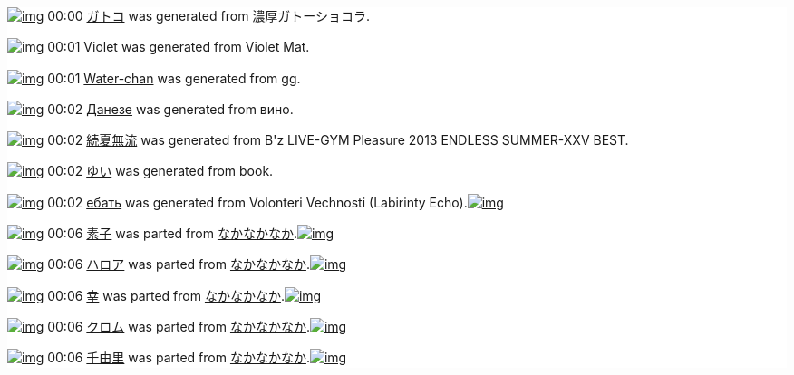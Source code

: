 [![img](http://kacdn08.appspot.com/6622555565719552/87a7.png)](http://www.barcodekanojo.com/kanojo/2804364/%E3%82%AC%E3%83%88%E3%82%B3) 00:00 [ガトコ](http://www.barcodekanojo.com/kanojo/2804364/%E3%82%AC%E3%83%88%E3%82%B3) was generated from 濃厚ガトーショコラ.

[![img](http://img545.imageshack.us/img545/8112/lp4v.png)](http://www.barcodekanojo.com/kanojo/2804365/Violet) 00:01 [Violet](http://www.barcodekanojo.com/kanojo/2804365/Violet) was generated from Violet Mat.

[![img](http://kacdn02.appspot.com/6374502682329088/a7408.png)](http://www.barcodekanojo.com/kanojo/2804366/Water-chan) 00:01 [Water-chan](http://www.barcodekanojo.com/kanojo/2804366/Water-chan) was generated from gg.

[![img](http://kacdn03.appspot.com/5546194885410816/ef58.png)](http://www.barcodekanojo.com/kanojo/2804367/%D0%94%D0%B0%D0%BD%D0%B5%D0%B7%D0%B5) 00:02 [Данезе](http://www.barcodekanojo.com/kanojo/2804367/%D0%94%D0%B0%D0%BD%D0%B5%D0%B7%D0%B5) was generated from вино.

[![img](http://kacdn02.appspot.com/6451923762806784/25b7.png)](http://www.barcodekanojo.com/kanojo/2804368/%E7%B6%9A%E5%A4%8F%E7%84%A1%E6%B5%81) 00:02 [続夏無流](http://www.barcodekanojo.com/kanojo/2804368/%E7%B6%9A%E5%A4%8F%E7%84%A1%E6%B5%81) was generated from B'z LIVE-GYM Pleasure 2013 ENDLESS SUMMER-XXV BEST.

[![img](http://kacdn05.appspot.com/6497553763794944/87ad.png)](http://www.barcodekanojo.com/kanojo/2804369/%E3%82%86%E3%81%84) 00:02 [ゆい](http://www.barcodekanojo.com/kanojo/2804369/%E3%82%86%E3%81%84) was generated from book.

[![img](http://kacdn03.appspot.com/5523541885714432/8190.png)](http://www.barcodekanojo.com/kanojo/2804370/%D0%B5%D0%B1%D0%B0%D1%82%D1%8C) 00:02 [ебать](http://www.barcodekanojo.com/kanojo/2804370/%D0%B5%D0%B1%D0%B0%D1%82%D1%8C) was generated from Volonteri Vechnosti (Labirinty Echo).[![img](http://kacdn10.appspot.com/5315148998770688/2150.jpg)](http://www.barcodekanojo.com/product_images/barcode/5377688/1392476556/Volonteri%20Vechnosti%20%28Labirinty%20Echo%29.jpg)

[![img](http://kacdn05.appspot.com/4738955245256704/fed6.png)](http://www.barcodekanojo.com/kanojo/950854/%E7%B4%A0%E5%AD%90) 00:06 [素子](http://www.barcodekanojo.com/kanojo/950854/%E7%B4%A0%E5%AD%90) was parted from [なかなかなか](http://www.barcodekanojo.com/kanojo/950854/%E7%B4%A0%E5%AD%90).[![img](http://kacdn06.appspot.com/6276012371345408/9525.jpg)](http://www.barcodekanojo.com/user/215669/%E3%81%AA%E3%81%8B%E3%81%AA%E3%81%8B%E3%81%AA%E3%81%8B)

[![img](http://img855.imageshack.us/img855/3784/8wka.png)](http://www.barcodekanojo.com/kanojo/1529069/%E3%83%8F%E3%83%AD%E3%82%A2) 00:06 [ハロア](http://www.barcodekanojo.com/kanojo/1529069/%E3%83%8F%E3%83%AD%E3%82%A2) was parted from [なかなかなか](http://www.barcodekanojo.com/kanojo/1529069/%E3%83%8F%E3%83%AD%E3%82%A2).[![img](http://kacdn06.appspot.com/6276012371345408/9525.jpg)](http://www.barcodekanojo.com/user/215669/%E3%81%AA%E3%81%8B%E3%81%AA%E3%81%8B%E3%81%AA%E3%81%8B)

[![img](http://kacdn03.appspot.com/6599353078644736/28f7.png)](http://www.barcodekanojo.com/kanojo/1592454/%E5%B9%B8) 00:06 [幸](http://www.barcodekanojo.com/kanojo/1592454/%E5%B9%B8) was parted from [なかなかなか](http://www.barcodekanojo.com/kanojo/1592454/%E5%B9%B8).[![img](http://kacdn06.appspot.com/6276012371345408/9525.jpg)](http://www.barcodekanojo.com/user/215669/%E3%81%AA%E3%81%8B%E3%81%AA%E3%81%8B%E3%81%AA%E3%81%8B)

[![img](http://kacdn10.appspot.com/5760030032789504/bca0.png)](http://www.barcodekanojo.com/kanojo/1873784/%E3%82%AF%E3%83%AD%E3%83%A0) 00:06 [クロム](http://www.barcodekanojo.com/kanojo/1873784/%E3%82%AF%E3%83%AD%E3%83%A0) was parted from [なかなかなか](http://www.barcodekanojo.com/kanojo/1873784/%E3%82%AF%E3%83%AD%E3%83%A0).[![img](http://kacdn06.appspot.com/6276012371345408/9525.jpg)](http://www.barcodekanojo.com/user/215669/%E3%81%AA%E3%81%8B%E3%81%AA%E3%81%8B%E3%81%AA%E3%81%8B)

[![img](http://kacdn10.appspot.com/6023912823455744/275d.png)](http://www.barcodekanojo.com/kanojo/2159354/%E5%8D%83%E7%94%B1%E9%87%8C) 00:06 [千由里](http://www.barcodekanojo.com/kanojo/2159354/%E5%8D%83%E7%94%B1%E9%87%8C) was parted from [なかなかなか](http://www.barcodekanojo.com/kanojo/2159354/%E5%8D%83%E7%94%B1%E9%87%8C).[![img](http://kacdn06.appspot.com/6276012371345408/9525.jpg)](http://www.barcodekanojo.com/user/215669/%E3%81%AA%E3%81%8B%E3%81%AA%E3%81%8B%E3%81%AA%E3%81%8B)
